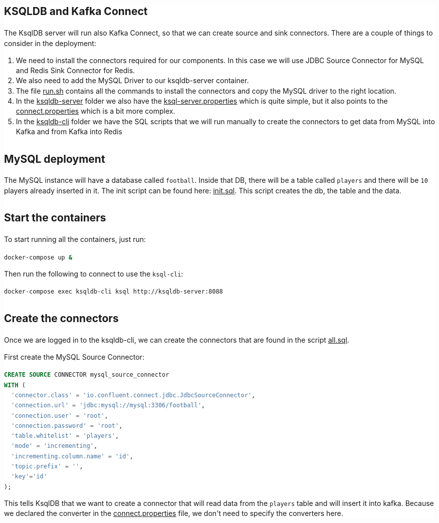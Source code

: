## KSQLDB and Kafka Connect
The KsqlDB server will run also Kafka Connect, so that we can create source and sink connectors.
There are a couple of things to consider in the deployment:
 1. We need to install the connectors required for our components. In this case we will use JDBC Source Connector for MySQL and Redis Sink Connector for Redis.
 2. We also need to add the MySQL Driver to our ksqldb-server container.
 3. The file [run.sh](files/ksqldb-server/run.sh) contains all the commands to install the connectors and copy the MySQL driver to the right location.
 4. In the [ksqldb-server](files/ksqldb-server) folder we also have the [ksql-server.properties](files/ksqldb-server/ksql-server.properties) which is quite simple, but it also points to the [connect.properties](files/ksqldb-server/connect.properties) which is a bit more complex.
 5. In the [ksqldb-cli](files/ksqldb-cli) folder we have the SQL scripts that we will run manually to create the connectors to get data from MySQL into Kafka and from Kafka into Redis

## MySQL deployment
The MySQL instance will have a database called `football`. Inside that DB, there will be a table called `players` and there will be `10` players already inserted in it.
The init script can be found here: [init.sql](files/mysql/init.sql). This script creates the db, the table and the data.

## Start the containers
To start running all the containers, just run:
```sh
docker-compose up &
```
Then run the following to connect to use the `ksql-cli`:
```sh
docker-compose exec ksqldb-cli ksql http://ksqldb-server:8088
```

## Create the connectors
Once we are logged in to the ksqldb-cli, we can create the connectors that are found in the script [all.sql](files/ksqldb-cli/all.sql).

First create the MySQL Source Connector:
```sql
CREATE SOURCE CONNECTOR mysql_source_connector
WITH (
  'connector.class' = 'io.confluent.connect.jdbc.JdbcSourceConnector',
  'connection.url' = 'jdbc:mysql://mysql:3306/football',
  'connection.user' = 'root',
  'connection.password' = 'root',
  'table.whitelist' = 'players',
  'mode' = 'incrementing',
  'incrementing.column.name' = 'id',
  'topic.prefix' = '',
  'key'='id'
);
```
This tells KsqlDB that we want to create a connector that will read data from the `players` table and will insert it into kafka. Because we declared the converter in the [connect.properties](files/ksqldb-server/connect.properties) file, we don't need to specify the converters here.
